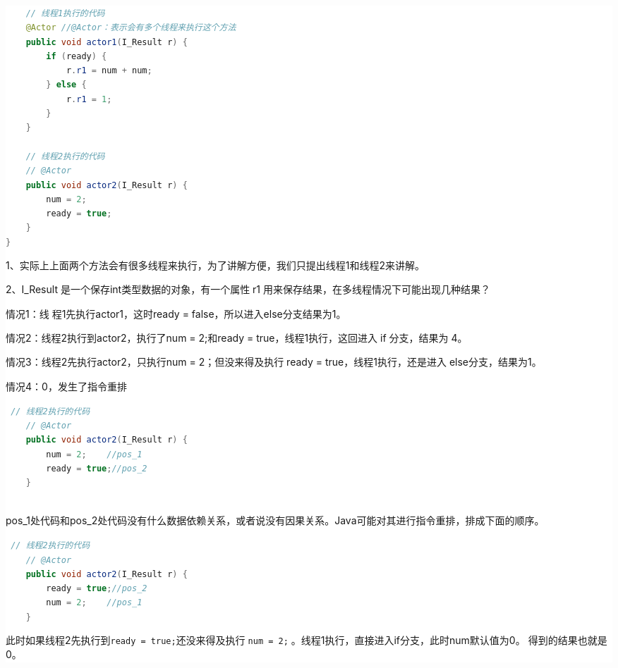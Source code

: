 ```java
    // 线程1执行的代码
    @Actor //@Actor：表示会有多个线程来执行这个方法
    public void actor1(I_Result r) {
        if (ready) {
            r.r1 = num + num;
        } else {
            r.r1 = 1;
        }
    }

    // 线程2执行的代码
    // @Actor
    public void actor2(I_Result r) {
        num = 2;
        ready = true;
    }
}
```

1、实际上上面两个方法会有很多线程来执行，为了讲解方便，我们只提出线程1和线程2来讲解。

2、I_Result 是一个保存int类型数据的对象，有一个属性 r1 用来保存结果，在多线程情况下可能出现几种结果？

情况1：线 程1先执行actor1，这时ready = false，所以进入else分支结果为1。

情况2：线程2执行到actor2，执行了num = 2;和ready = true，线程1执行，这回进入 if 分支，结果为 4。

情况3：线程2先执行actor2，只执行num = 2；但没来得及执行 ready = true，线程1执行，还是进入 else分支，结果为1。 

情况4：0，发生了指令重排

```java
 // 线程2执行的代码
    // @Actor
    public void actor2(I_Result r) {
        num = 2;    //pos_1
        ready = true;//pos_2
    }
   
```

pos_1处代码和pos_2处代码没有什么数据依赖关系，或者说没有因果关系。Java可能对其进行指令重排，排成下面的顺序。

```java
 // 线程2执行的代码
    // @Actor
    public void actor2(I_Result r) {
    	ready = true;//pos_2
        num = 2;    //pos_1
    }
```

此时如果线程2先执行到`ready = true;`还没来得及执行 `num = 2;` 。线程1执行，直接进入if分支，此时num默认值为0。 得到的结果也就是0。




